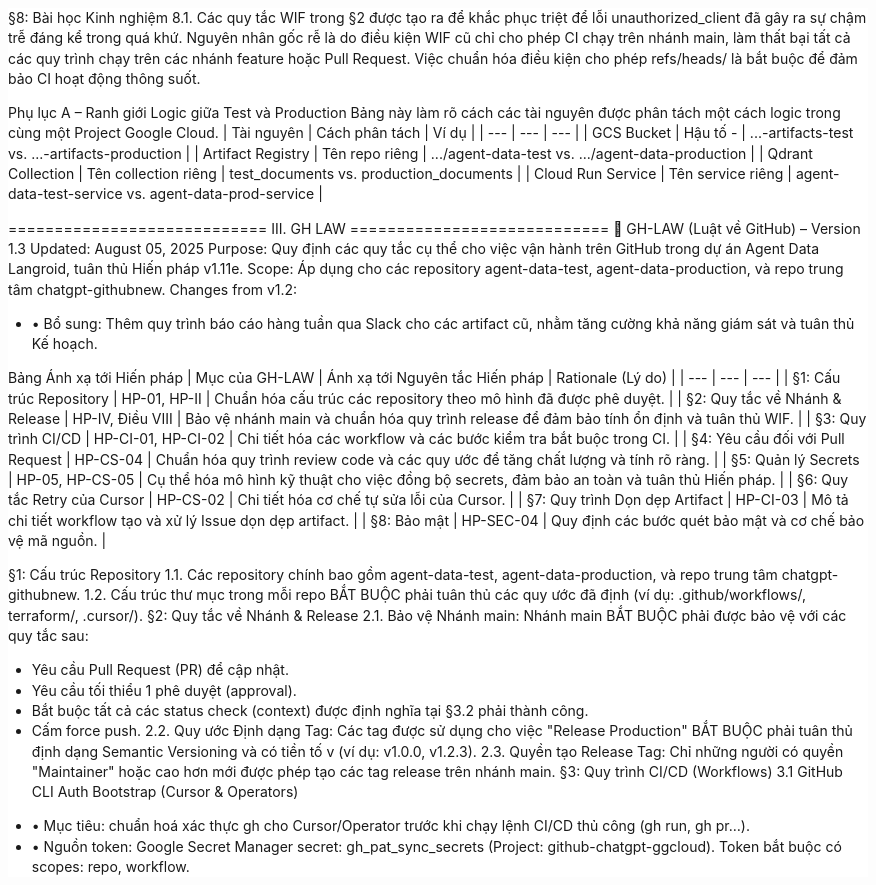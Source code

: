§8: Bài học Kinh nghiệm 8.1. Các quy tắc WIF trong §2 được tạo ra để khắc phục triệt để lỗi unauthorized_client đã gây ra sự chậm trễ đáng kể trong quá khứ. Nguyên nhân gốc rễ là do điều kiện WIF cũ chỉ cho phép CI chạy trên nhánh main, làm thất bại tất cả các quy trình chạy trên các nhánh feature hoặc Pull Request. Việc chuẩn hóa điều kiện cho phép refs/heads/ là bắt buộc để đảm bảo CI hoạt động thông suốt.

Phụ lục A – Ranh giới Logic giữa Test và Production
Bảng này làm rõ cách các tài nguyên được phân tách một cách logic trong cùng một Project Google Cloud.
| Tài nguyên | Cách phân tách | Ví dụ |
| --- | --- | --- |
| GCS Bucket | Hậu tố -<env> | ...-artifacts-test vs. ...-artifacts-production |
| Artifact Registry | Tên repo riêng | .../agent-data-test vs. .../agent-data-production |
| Qdrant Collection | Tên collection riêng | test_documents vs. production_documents |
| Cloud Run Service | Tên service riêng | agent-data-test-service vs. agent-data-prod-service |

============================ III. GH LAW ============================
🐙 GH-LAW (Luật về GitHub) – Version 1.3
Updated: August 05, 2025 Purpose: Quy định các quy tắc cụ thể cho việc vận hành trên GitHub trong dự án Agent Data Langroid, tuân thủ Hiến pháp v1.11e. Scope: Áp dụng cho các repository agent-data-test, agent-data-production, và repo trung tâm chatgpt-githubnew.
Changes from v1.2:
- • Bổ sung: Thêm quy trình báo cáo hàng tuần qua Slack cho các artifact cũ, nhằm tăng cường khả năng giám sát và tuân thủ Kế hoạch.

Bảng Ánh xạ tới Hiến pháp
| Mục của GH-LAW | Ánh xạ tới Nguyên tắc Hiến pháp | Rationale (Lý do) |
| --- | --- | --- |
| §1: Cấu trúc Repository | HP-01, HP-II | Chuẩn hóa cấu trúc các repository theo mô hình đã được phê duyệt. |
| §2: Quy tắc về Nhánh & Release | HP-IV, Điều VIII | Bảo vệ nhánh main và chuẩn hóa quy trình release để đảm bảo tính ổn định và tuân thủ WIF. |
| §3: Quy trình CI/CD | HP-CI-01, HP-CI-02 | Chi tiết hóa các workflow và các bước kiểm tra bắt buộc trong CI. |
| §4: Yêu cầu đối với Pull Request | HP-CS-04 | Chuẩn hóa quy trình review code và các quy ước để tăng chất lượng và tính rõ ràng. |
| §5: Quản lý Secrets | HP-05, HP-CS-05 | Cụ thể hóa mô hình kỹ thuật cho việc đồng bộ secrets, đảm bảo an toàn và tuân thủ Hiến pháp. |
| §6: Quy tắc Retry của Cursor | HP-CS-02 | Chi tiết hóa cơ chế tự sửa lỗi của Cursor. |
| §7: Quy trình Dọn dẹp Artifact | HP-CI-03 | Mô tả chi tiết workflow tạo và xử lý Issue dọn dẹp artifact. |
| §8: Bảo mật | HP-SEC-04 | Quy định các bước quét bảo mật và cơ chế bảo vệ mã nguồn. |

§1: Cấu trúc Repository 1.1. Các repository chính bao gồm
agent-data-test, agent-data-production, và repo trung tâm chatgpt-githubnew.
1.2. Cấu trúc thư mục trong mỗi repo BẮT BUỘC phải tuân thủ các quy ước đã định (ví dụ:
.github/workflows/, terraform/, .cursor/).
§2: Quy tắc về Nhánh & Release
2.1. Bảo vệ Nhánh main: Nhánh main BẮT BUỘC phải được bảo vệ với các quy tắc sau:
* Yêu cầu Pull Request (PR) để cập nhật.
* Yêu cầu tối thiểu 1 phê duyệt (approval).
* Bắt buộc tất cả các status check (context) được định nghĩa tại §3.2 phải thành công.
* Cấm force push.
2.2. Quy ước Định dạng Tag: Các tag được sử dụng cho việc "Release Production" BẮT BUỘC phải tuân thủ định dạng Semantic Versioning và có tiền tố v (ví dụ: v1.0.0, v1.2.3).
2.3. Quyền tạo Release Tag: Chỉ những người có quyền "Maintainer" hoặc cao hơn mới được phép tạo các tag release trên nhánh main.
§3: Quy trình CI/CD (Workflows)
3.1 GitHub CLI Auth Bootstrap (Cursor & Operators)
- •  Mục tiêu: chuẩn hoá xác thực gh cho Cursor/Operator trước khi chạy lệnh CI/CD thủ công (gh run, gh pr…).
- •  Nguồn token: Google Secret Manager secret: gh_pat_sync_secrets (Project: github-chatgpt-ggcloud). Token bắt buộc có scopes: repo, workflow.